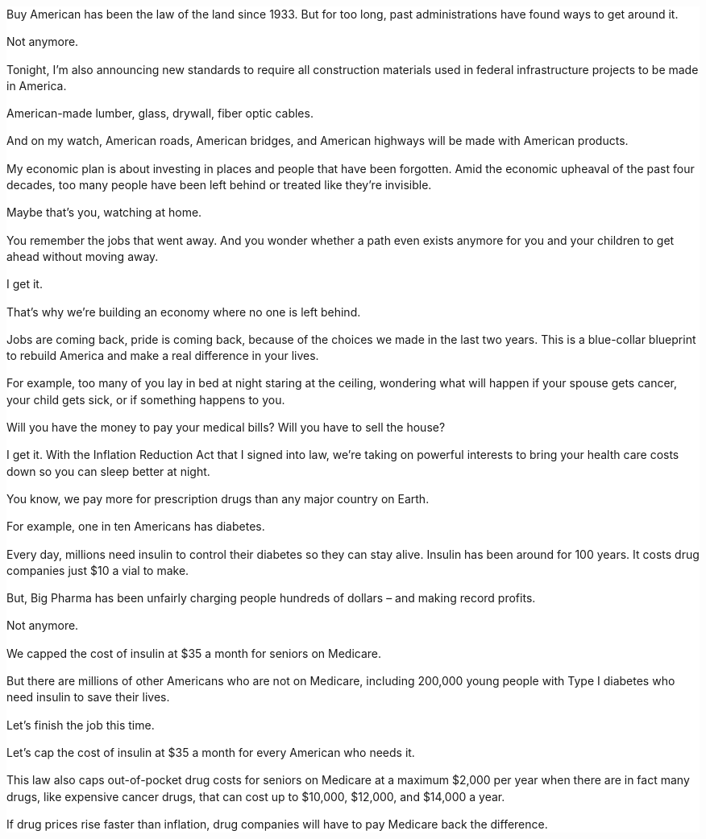 Buy American has been the law of the land since 1933. But for too long, past administrations have found ways to get around it.

Not anymore.

Tonight, I’m also announcing new standards to require all construction materials used in federal infrastructure projects to be made in America.

American-made lumber, glass, drywall, fiber optic cables.

And on my watch, American roads, American bridges, and American highways will be made with American products.

My economic plan is about investing in places and people that have been forgotten. Amid the economic upheaval of the past four decades, too many people have been left behind or treated like they’re invisible.

Maybe that’s you, watching at home.

You remember the jobs that went away. And you wonder whether a path even exists anymore for you and your children to get ahead without moving away.

I get it.

That’s why we’re building an economy where no one is left behind.

Jobs are coming back, pride is coming back, because of the choices we made in the last two years. This is a blue-collar blueprint to rebuild America and make a real difference in your lives.

For example, too many of you lay in bed at night staring at the ceiling, wondering what will happen if your spouse gets cancer, your child gets sick, or if something happens to you.

Will you have the money to pay your medical bills? Will you have to sell the house?

I get it. With the Inflation Reduction Act that I signed into law, we’re taking on powerful interests to bring your health care costs down so you can sleep better at night.

You know, we pay more for prescription drugs than any major country on Earth.

For example, one in ten Americans has diabetes.

Every day, millions need insulin to control their diabetes so they can stay alive. Insulin has been around for 100 years. It costs drug companies just $10 a vial to make.

But, Big Pharma has been unfairly charging people hundreds of dollars – and making record profits.

Not anymore.

We capped the cost of insulin at $35 a month for seniors on Medicare.

But there are millions of other Americans who are not on Medicare, including 200,000 young people with Type I diabetes who need insulin to save their lives.

Let’s finish the job this time.

Let’s cap the cost of insulin at $35 a month for every American who needs it.

This law also caps out-of-pocket drug costs for seniors on Medicare at a maximum $2,000 per year when there are in fact many drugs, like expensive cancer drugs, that can cost up to $10,000, $12,000, and $14,000 a year.

If drug prices rise faster than inflation, drug companies will have to pay Medicare back the difference.

